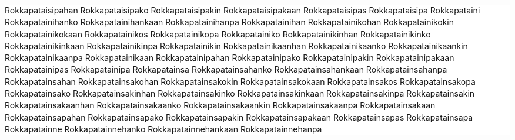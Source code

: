Rokkapataisipahan
Rokkapataisipako
Rokkapataisipakin
Rokkapataisipakaan
Rokkapataisipas
Rokkapataisipa
Rokkapataini
Rokkapatainihanko
Rokkapatainihankaan
Rokkapatainihanpa
Rokkapatainihan
Rokkapatainikohan
Rokkapatainikokin
Rokkapatainikokaan
Rokkapatainikos
Rokkapatainikopa
Rokkapatainiko
Rokkapatainikinhan
Rokkapatainikinko
Rokkapatainikinkaan
Rokkapatainikinpa
Rokkapatainikin
Rokkapatainikaanhan
Rokkapatainikaanko
Rokkapatainikaankin
Rokkapatainikaanpa
Rokkapatainikaan
Rokkapatainipahan
Rokkapatainipako
Rokkapatainipakin
Rokkapatainipakaan
Rokkapatainipas
Rokkapatainipa
Rokkapatainsa
Rokkapatainsahanko
Rokkapatainsahankaan
Rokkapatainsahanpa
Rokkapatainsahan
Rokkapatainsakohan
Rokkapatainsakokin
Rokkapatainsakokaan
Rokkapatainsakos
Rokkapatainsakopa
Rokkapatainsako
Rokkapatainsakinhan
Rokkapatainsakinko
Rokkapatainsakinkaan
Rokkapatainsakinpa
Rokkapatainsakin
Rokkapatainsakaanhan
Rokkapatainsakaanko
Rokkapatainsakaankin
Rokkapatainsakaanpa
Rokkapatainsakaan
Rokkapatainsapahan
Rokkapatainsapako
Rokkapatainsapakin
Rokkapatainsapakaan
Rokkapatainsapas
Rokkapatainsapa
Rokkapatainne
Rokkapatainnehanko
Rokkapatainnehankaan
Rokkapatainnehanpa